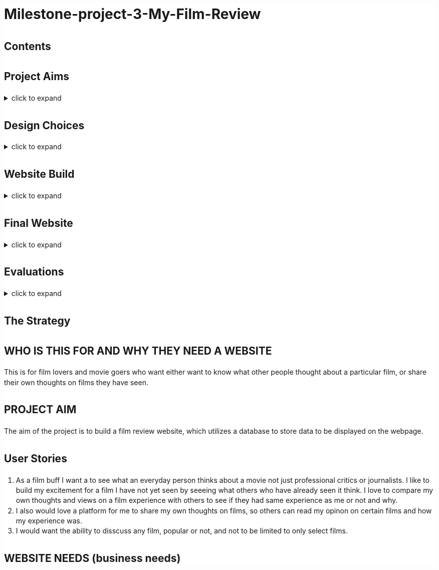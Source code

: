 # Milestone-project-3-My-Film-Review

## Contents

 ## Project Aims
 <details><summary>click to expand</summary></details>

 ## Design Choices
 <details><summary>click to expand</summary></details>

 ## Website Build
 <details><summary>click to expand</summary></details>

 ## Final Website
 <details><summary>click to expand</summary></details>

 ## Evaluations
 <details><summary>click to expand</summary></details>



## The Strategy
## WHO IS THIS FOR AND WHY THEY NEED A WEBSITE

This is for film lovers and movie goers who want either want to know what other people thought about a particular film, or share their own thoughts on films they have seen.



## PROJECT AIM 

The aim of the project is to build a film review website, which utilizes a database to store data to be displayed on the webpage.

## User Stories

1. As a film buff I want a to see what an everyday person thinks about a movie not just professional critics or journalists. I like to build my excitement for a film I have not yet seen by seeeing what others who have already seen it think. I love to compare my own thoughts and views on a film experience with others to see if they had same experience as me or not and why.
2. I also would love a platform for me to share my own thoughts on films, so others can read my opinon on certain films and how my experience was.
3. I would want the ability to disscuss any film, popular or not, and not to be limited to only select films.

## WEBSITE NEEDS (business needs)
